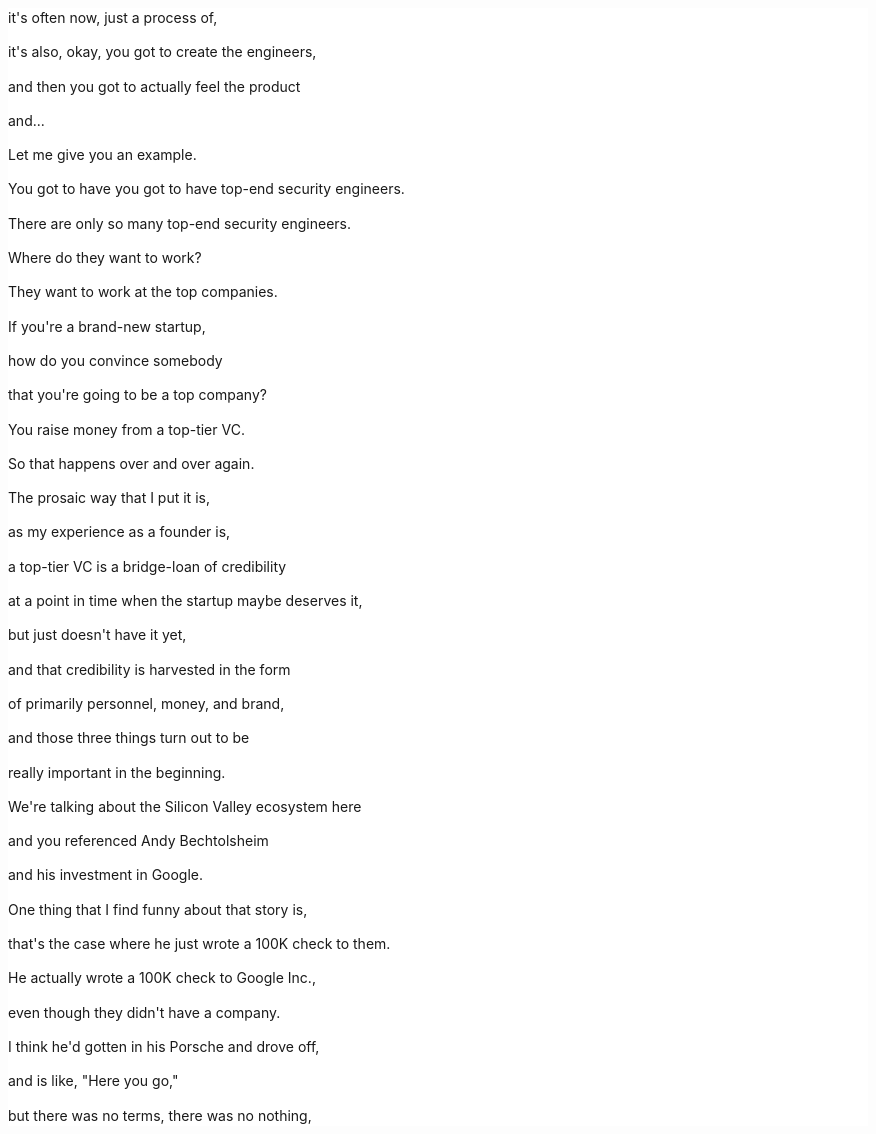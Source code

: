 it's often now, just a process of,

it's also, okay, you got to create the engineers,

and then you got to actually feel the product

and...

Let me give you an example.

You got to have you got to have top-end security engineers.

There are only so many top-end security engineers.

Where do they want to work?

They want to work at the top companies.

If you're a brand-new startup,

how do you convince somebody

that you're going to be a top company?

You raise money from a top-tier VC.

So that happens over and over again.

The prosaic way that I put it is,

as my experience as a founder is,

a top-tier VC is a bridge-loan of credibility

at a point in time when the startup maybe deserves it,

but just doesn't have it yet,

and that credibility is harvested in the form

of primarily personnel, money, and brand,

and those three things turn out to be

really important in the beginning.

We're talking about the Silicon Valley ecosystem here

and you referenced Andy Bechtolsheim

and his investment in Google.

One thing that I find funny about that story is,

that's the case where he just wrote a 100K check to them.

He actually wrote a 100K check to Google Inc.,

even though they didn't have a company.

I think he'd gotten in his Porsche and drove off,

and is like, "Here you go,"

but there was no terms, there was no nothing,

